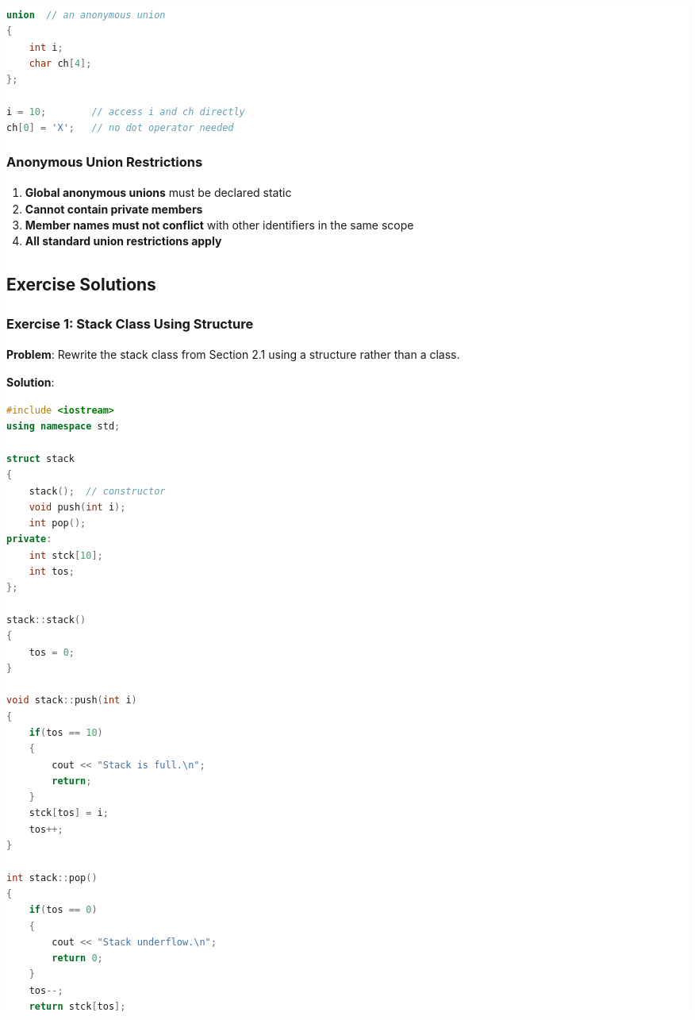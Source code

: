 ```cpp
union  // an anonymous union
{
    int i;
    char ch[4];
};

i = 10;        // access i and ch directly
ch[0] = 'X';   // no dot operator needed
```

### Anonymous Union Restrictions

1. **Global anonymous unions** must be declared static
2. **Cannot contain private members**
3. **Member names must not conflict** with other identifiers in the same scope
4. **All standard union restrictions apply**

## Exercise Solutions

### Exercise 1: Stack Class Using Structure

**Problem**: Rewrite the stack class from Section 2.1 using a structure rather than a class.

**Solution**:
```cpp
#include <iostream>
using namespace std;

struct stack
{
    stack();  // constructor
    void push(int i);
    int pop();
private:
    int stck[10];
    int tos;
};

stack::stack()
{
    tos = 0;
}

void stack::push(int i)
{
    if(tos == 10)
    {
        cout << "Stack is full.\n";
        return;
    }
    stck[tos] = i;
    tos++;
}

int stack::pop()
{
    if(tos == 0)
    {
        cout << "Stack underflow.\n";
        return 0;
    }
    tos--;
    return stck[tos];
```